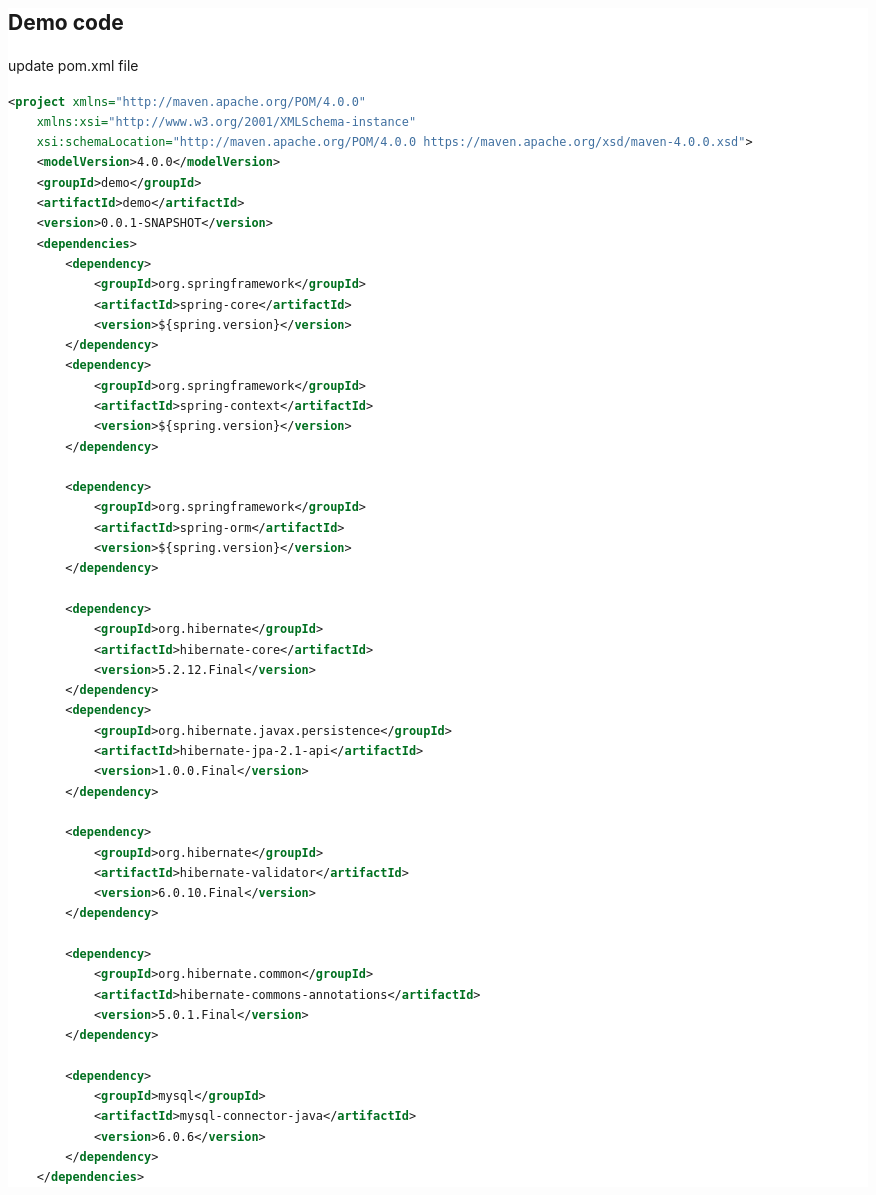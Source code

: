 

## Demo code

update pom.xml file

```xml
<project xmlns="http://maven.apache.org/POM/4.0.0"
	xmlns:xsi="http://www.w3.org/2001/XMLSchema-instance"
	xsi:schemaLocation="http://maven.apache.org/POM/4.0.0 https://maven.apache.org/xsd/maven-4.0.0.xsd">
	<modelVersion>4.0.0</modelVersion>
	<groupId>demo</groupId>
	<artifactId>demo</artifactId>
	<version>0.0.1-SNAPSHOT</version>
	<dependencies>
		<dependency>
			<groupId>org.springframework</groupId>
			<artifactId>spring-core</artifactId>
			<version>${spring.version}</version>
		</dependency>
		<dependency>
			<groupId>org.springframework</groupId>
			<artifactId>spring-context</artifactId>
			<version>${spring.version}</version>
		</dependency>

		<dependency>
			<groupId>org.springframework</groupId>
			<artifactId>spring-orm</artifactId>
			<version>${spring.version}</version>
		</dependency>

		<dependency>
			<groupId>org.hibernate</groupId>
			<artifactId>hibernate-core</artifactId>
			<version>5.2.12.Final</version>
		</dependency>
		<dependency>
			<groupId>org.hibernate.javax.persistence</groupId>
			<artifactId>hibernate-jpa-2.1-api</artifactId>
			<version>1.0.0.Final</version>
		</dependency>

		<dependency>
			<groupId>org.hibernate</groupId>
			<artifactId>hibernate-validator</artifactId>
			<version>6.0.10.Final</version>
		</dependency>

		<dependency>
			<groupId>org.hibernate.common</groupId>
			<artifactId>hibernate-commons-annotations</artifactId>
			<version>5.0.1.Final</version>
		</dependency>

		<dependency>
			<groupId>mysql</groupId>
			<artifactId>mysql-connector-java</artifactId>
			<version>6.0.6</version>
		</dependency>
	</dependencies>


```